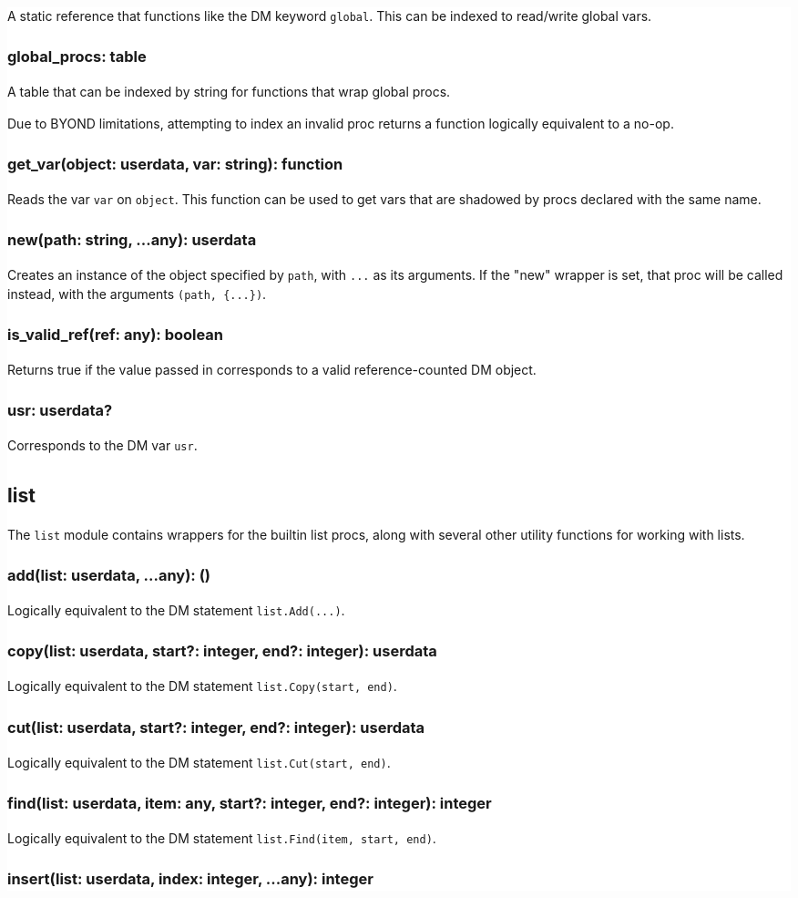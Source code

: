 A static reference that functions like the DM keyword `global`. This can be indexed to read/write global vars.

### global_procs: table

A table that can be indexed by string for functions that wrap global procs.

Due to BYOND limitations, attempting to index an invalid proc returns a function logically equivalent to a no-op.

### get_var(object: userdata, var: string): function

Reads the var `var` on `object`. This function can be used to get vars that are shadowed by procs declared with the same name.

### new(path: string, ...any): userdata

Creates an instance of the object specified by `path`, with `...` as its arguments.
If the "new" wrapper is set, that proc will be called instead, with the arguments `(path, {...})`.

### is_valid_ref(ref: any): boolean

Returns true if the value passed in corresponds to a valid reference-counted DM object.

### usr: userdata?

Corresponds to the DM var `usr`.

## list

The `list` module contains wrappers for the builtin list procs, along with several other utility functions for working with lists.

### add(list: userdata, ...any): ()

Logically equivalent to the DM statement `list.Add(...)`.

### copy(list: userdata, start?: integer, end?: integer): userdata

Logically equivalent to the DM statement `list.Copy(start, end)`.

### cut(list: userdata, start?: integer, end?: integer): userdata

Logically equivalent to the DM statement `list.Cut(start, end)`.

### find(list: userdata, item: any, start?: integer, end?: integer): integer

Logically equivalent to the DM statement `list.Find(item, start, end)`.

### insert(list: userdata, index: integer, ...any): integer
